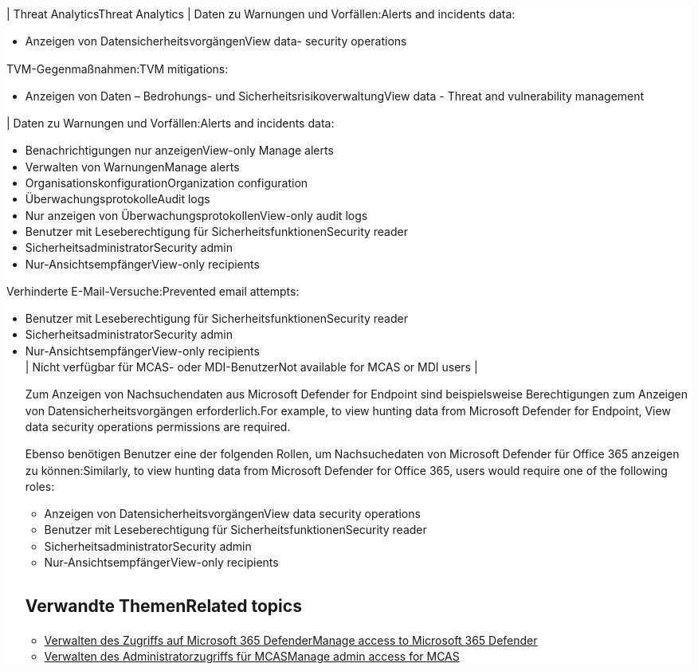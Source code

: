 | <span data-ttu-id="ba457-195">Threat Analytics</span><span class="sxs-lookup"><span data-stu-id="ba457-195">Threat Analytics</span></span> | <span data-ttu-id="ba457-196">Daten zu Warnungen und Vorfällen:</span><span class="sxs-lookup"><span data-stu-id="ba457-196">Alerts and incidents data:</span></span> <ul><li><span data-ttu-id="ba457-197">Anzeigen von Datensicherheitsvorgängen</span><span class="sxs-lookup"><span data-stu-id="ba457-197">View data- security operations</span></span></li></ul><span data-ttu-id="ba457-198">TVM-Gegenmaßnahmen:</span><span class="sxs-lookup"><span data-stu-id="ba457-198">TVM mitigations:</span></span><ul><li><span data-ttu-id="ba457-199">Anzeigen von Daten – Bedrohungs- und Sicherheitsrisikoverwaltung</span><span class="sxs-lookup"><span data-stu-id="ba457-199">View data - Threat and vulnerability management</span></span></li></ul> | <span data-ttu-id="ba457-200">Daten zu Warnungen und Vorfällen:</span><span class="sxs-lookup"><span data-stu-id="ba457-200">Alerts and incidents data:</span></span><ul> <li><span data-ttu-id="ba457-201">Benachrichtigungen nur anzeigen</span><span class="sxs-lookup"><span data-stu-id="ba457-201">View-only Manage alerts</span></span></li> <li><span data-ttu-id="ba457-202">Verwalten von Warnungen</span><span class="sxs-lookup"><span data-stu-id="ba457-202">Manage alerts</span></span></li> <li><span data-ttu-id="ba457-203">Organisationskonfiguration</span><span class="sxs-lookup"><span data-stu-id="ba457-203">Organization configuration</span></span></li><li><span data-ttu-id="ba457-204">Überwachungsprotokolle</span><span class="sxs-lookup"><span data-stu-id="ba457-204">Audit logs</span></span></li> <li><span data-ttu-id="ba457-205">Nur anzeigen von Überwachungsprotokollen</span><span class="sxs-lookup"><span data-stu-id="ba457-205">View-only audit logs</span></span></li><li><span data-ttu-id="ba457-206">Benutzer mit Leseberechtigung für Sicherheitsfunktionen</span><span class="sxs-lookup"><span data-stu-id="ba457-206">Security reader</span></span></li> <li><span data-ttu-id="ba457-207">Sicherheitsadministrator</span><span class="sxs-lookup"><span data-stu-id="ba457-207">Security admin</span></span></li><li><span data-ttu-id="ba457-208">Nur-Ansichtsempfänger</span><span class="sxs-lookup"><span data-stu-id="ba457-208">View-only recipients</span></span></li> </ul> <span data-ttu-id="ba457-209">Verhinderte E-Mail-Versuche:</span><span class="sxs-lookup"><span data-stu-id="ba457-209">Prevented email attempts:</span></span> <ul><li><span data-ttu-id="ba457-210">Benutzer mit Leseberechtigung für Sicherheitsfunktionen</span><span class="sxs-lookup"><span data-stu-id="ba457-210">Security reader</span></span></li> <li><span data-ttu-id="ba457-211">Sicherheitsadministrator</span><span class="sxs-lookup"><span data-stu-id="ba457-211">Security admin</span></span></li><li><span data-ttu-id="ba457-212">Nur-Ansichtsempfänger</span><span class="sxs-lookup"><span data-stu-id="ba457-212">View-only recipients</span></span></li> | <span data-ttu-id="ba457-213">Nicht verfügbar für MCAS- oder MDI-Benutzer</span><span class="sxs-lookup"><span data-stu-id="ba457-213">Not available for MCAS or MDI users</span></span> |

<span data-ttu-id="ba457-214">Zum Anzeigen von Nachsuchendaten aus Microsoft Defender for Endpoint sind beispielsweise Berechtigungen zum Anzeigen von Datensicherheitsvorgängen erforderlich.</span><span class="sxs-lookup"><span data-stu-id="ba457-214">For example, to view hunting data from Microsoft Defender for Endpoint, View data security operations permissions are required.</span></span>  

<span data-ttu-id="ba457-215">Ebenso benötigen Benutzer eine der folgenden Rollen, um Nachsuchedaten von Microsoft Defender für Office 365 anzeigen zu können:</span><span class="sxs-lookup"><span data-stu-id="ba457-215">Similarly, to view hunting data from Microsoft Defender for Office 365, users would require one of the following roles:</span></span>  

- <span data-ttu-id="ba457-216">Anzeigen von Datensicherheitsvorgängen</span><span class="sxs-lookup"><span data-stu-id="ba457-216">View data security operations</span></span>
- <span data-ttu-id="ba457-217">Benutzer mit Leseberechtigung für Sicherheitsfunktionen</span><span class="sxs-lookup"><span data-stu-id="ba457-217">Security reader</span></span>
- <span data-ttu-id="ba457-218">Sicherheitsadministrator</span><span class="sxs-lookup"><span data-stu-id="ba457-218">Security admin</span></span>
- <span data-ttu-id="ba457-219">Nur-Ansichtsempfänger</span><span class="sxs-lookup"><span data-stu-id="ba457-219">View-only recipients</span></span>

## <a name="related-topics"></a><span data-ttu-id="ba457-220">Verwandte Themen</span><span class="sxs-lookup"><span data-stu-id="ba457-220">Related topics</span></span>
- [<span data-ttu-id="ba457-221">Verwalten des Zugriffs auf Microsoft 365 Defender</span><span class="sxs-lookup"><span data-stu-id="ba457-221">Manage access to Microsoft 365 Defender</span></span>](mtp-permissions.md)
- [<span data-ttu-id="ba457-222">Verwalten des Administratorzugriffs für MCAS</span><span class="sxs-lookup"><span data-stu-id="ba457-222">Manage admin access for MCAS</span></span>](/cloud-app-security/manage-admins)